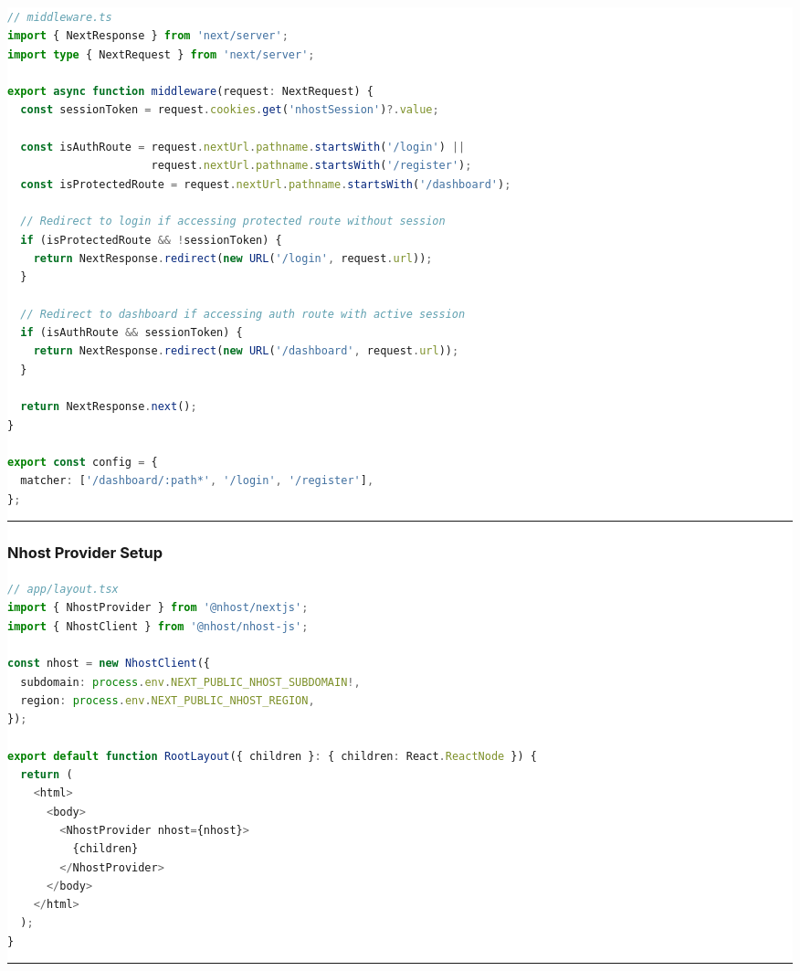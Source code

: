 ```typescript
// middleware.ts
import { NextResponse } from 'next/server';
import type { NextRequest } from 'next/server';

export async function middleware(request: NextRequest) {
  const sessionToken = request.cookies.get('nhostSession')?.value;
  
  const isAuthRoute = request.nextUrl.pathname.startsWith('/login') ||
                      request.nextUrl.pathname.startsWith('/register');
  const isProtectedRoute = request.nextUrl.pathname.startsWith('/dashboard');
  
  // Redirect to login if accessing protected route without session
  if (isProtectedRoute && !sessionToken) {
    return NextResponse.redirect(new URL('/login', request.url));
  }
  
  // Redirect to dashboard if accessing auth route with active session
  if (isAuthRoute && sessionToken) {
    return NextResponse.redirect(new URL('/dashboard', request.url));
  }
  
  return NextResponse.next();
}

export const config = {
  matcher: ['/dashboard/:path*', '/login', '/register'],
};
```

---

### Nhost Provider Setup

```typescript
// app/layout.tsx
import { NhostProvider } from '@nhost/nextjs';
import { NhostClient } from '@nhost/nhost-js';

const nhost = new NhostClient({
  subdomain: process.env.NEXT_PUBLIC_NHOST_SUBDOMAIN!,
  region: process.env.NEXT_PUBLIC_NHOST_REGION,
});

export default function RootLayout({ children }: { children: React.ReactNode }) {
  return (
    <html>
      <body>
        <NhostProvider nhost={nhost}>
          {children}
        </NhostProvider>
      </body>
    </html>
  );
}
```

---